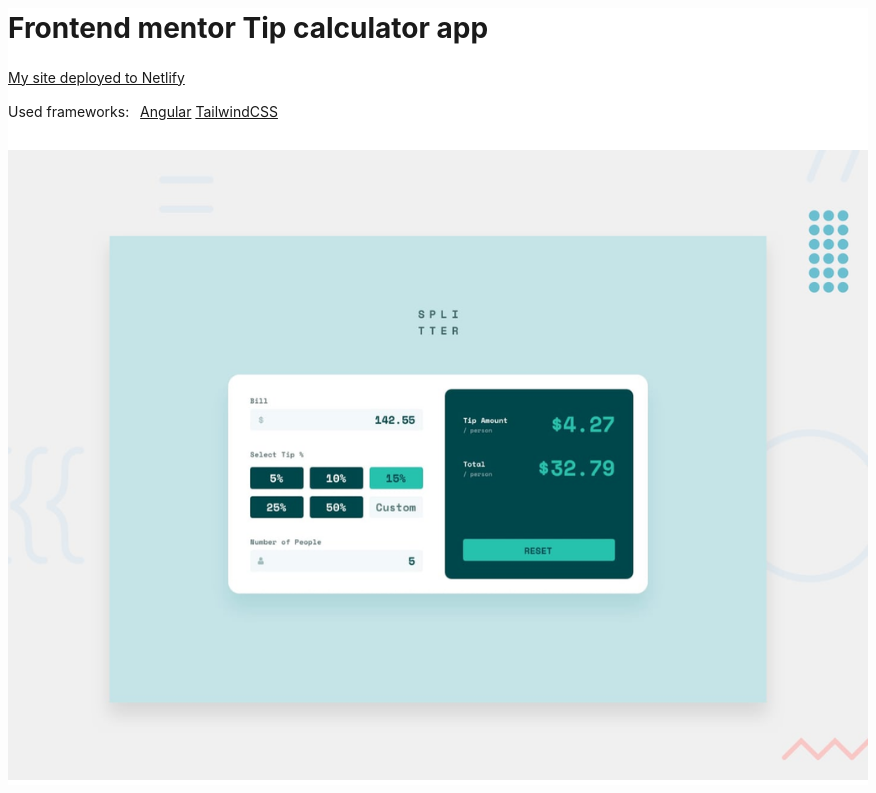 <h1>Frontend mentor <a target="_blank" href="https://www.frontendmentor.io/challenges/tip-calculator-app-ugJNGbJUX"></a>Tip calculator app</h1>

<a href="https://heuristic-benz-4d7817.netlify.app">
<p>My site deployed to Netlify</p>
</a>

<div>
<span>Used frameworks:</span>
<span style="margin-left: .5rem;">
<a target="_blank" href="https://angular.io/">Angular</a>
<a target="_balnk" href="https://tailwindcss.com/">TailwindCSS</a>
</span>
</div>

<div style="margin-top: 2rem">
<img style="width: 100%;" src="src/assets/design/desktop-preview.jpg" alt="Preview"/>
</div>
